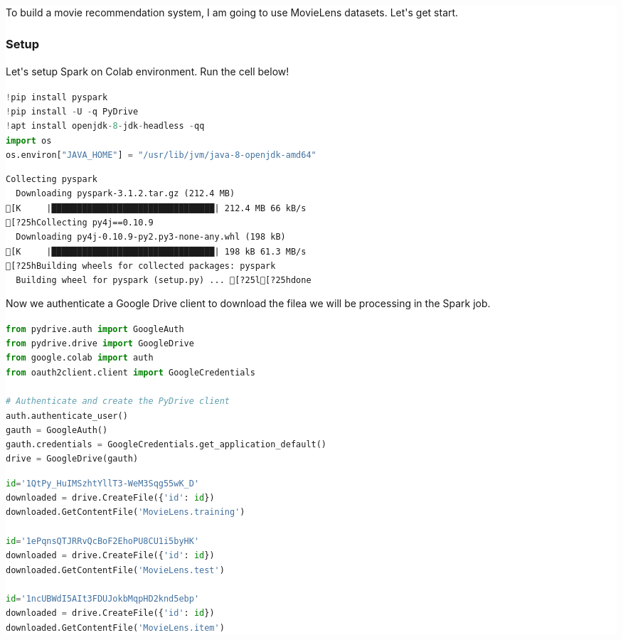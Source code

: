 
To build a movie recommendation system, I am going to use MovieLens datasets. Let's get start.

### Setup

Let's setup Spark on Colab environment.  Run the cell below!


```python
!pip install pyspark
!pip install -U -q PyDrive
!apt install openjdk-8-jdk-headless -qq
import os
os.environ["JAVA_HOME"] = "/usr/lib/jvm/java-8-openjdk-amd64"
```

    Collecting pyspark
      Downloading pyspark-3.1.2.tar.gz (212.4 MB)
    [K     |████████████████████████████████| 212.4 MB 66 kB/s 
    [?25hCollecting py4j==0.10.9
      Downloading py4j-0.10.9-py2.py3-none-any.whl (198 kB)
    [K     |████████████████████████████████| 198 kB 61.3 MB/s 
    [?25hBuilding wheels for collected packages: pyspark
      Building wheel for pyspark (setup.py) ... [?25l[?25hdone
      

Now we authenticate a Google Drive client to download the filea we will be processing in the Spark job.


```python
from pydrive.auth import GoogleAuth
from pydrive.drive import GoogleDrive
from google.colab import auth
from oauth2client.client import GoogleCredentials

# Authenticate and create the PyDrive client
auth.authenticate_user()
gauth = GoogleAuth()
gauth.credentials = GoogleCredentials.get_application_default()
drive = GoogleDrive(gauth)
```


```python
id='1QtPy_HuIMSzhtYllT3-WeM3Sqg55wK_D'
downloaded = drive.CreateFile({'id': id})
downloaded.GetContentFile('MovieLens.training')

id='1ePqnsQTJRRvQcBoF2EhoPU8CU1i5byHK'
downloaded = drive.CreateFile({'id': id})
downloaded.GetContentFile('MovieLens.test')

id='1ncUBWdI5AIt3FDUJokbMqpHD2knd5ebp'
downloaded = drive.CreateFile({'id': id})
downloaded.GetContentFile('MovieLens.item')
```
